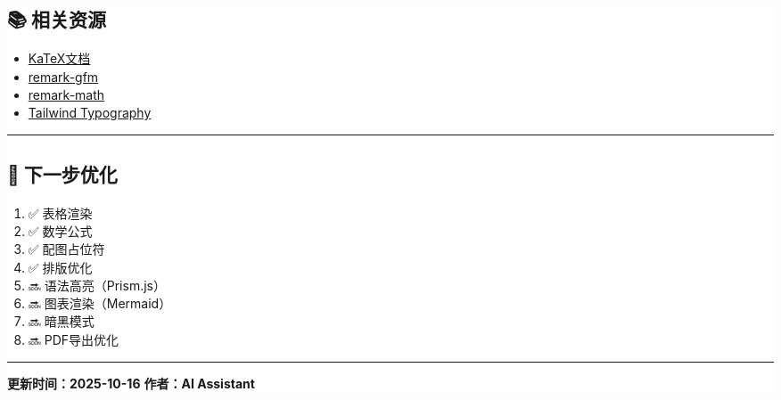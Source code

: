 
## 📚 相关资源

- [KaTeX文档](https://katex.org/)
- [remark-gfm](https://github.com/remarkjs/remark-gfm)
- [remark-math](https://github.com/remarkjs/remark-math)
- [Tailwind Typography](https://tailwindcss.com/docs/typography-plugin)

---

## 🎯 下一步优化

1. ✅ 表格渲染
2. ✅ 数学公式
3. ✅ 配图占位符
4. ✅ 排版优化
5. 🔜 语法高亮（Prism.js）
6. 🔜 图表渲染（Mermaid）
7. 🔜 暗黑模式
8. 🔜 PDF导出优化

---

**更新时间：2025-10-16**
**作者：AI Assistant**

